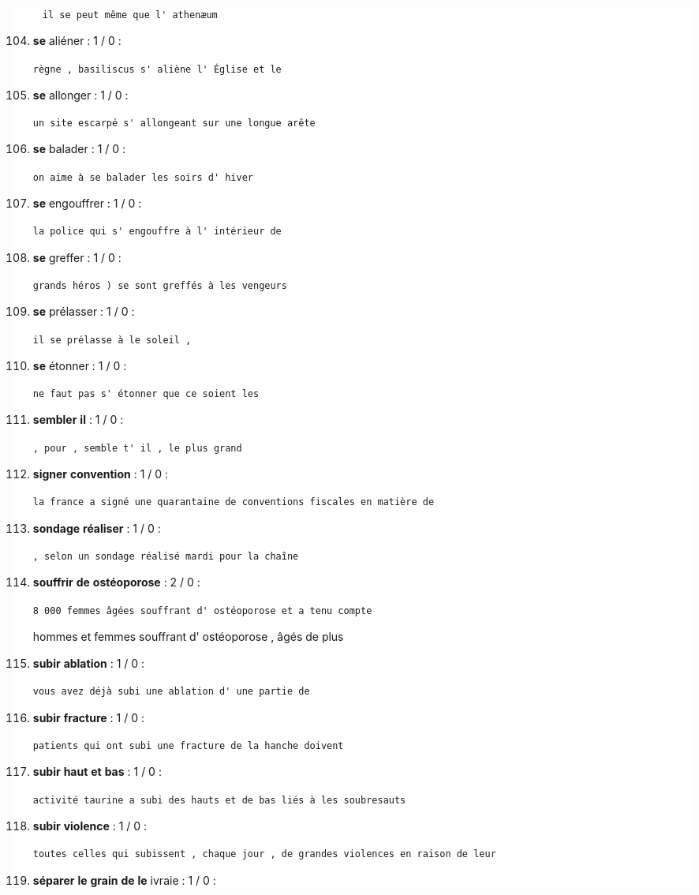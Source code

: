 		 il se peut même que l' athenæum

104. **se** aliéner : 1  / 0 :

		 règne , basiliscus s' aliène l' Église et le

105. **se** allonger : 1  / 0 :

		 un site escarpé s' allongeant sur une longue arête

106. **se** balader : 1  / 0 :

		 on aime à se balader les soirs d' hiver

107. **se** engouffrer : 1  / 0 :

		 la police qui s' engouffre à l' intérieur de

108. **se** greffer : 1  / 0 :

		 grands héros ) se sont greffés à les vengeurs

109. **se** prélasser : 1  / 0 :

		 il se prélasse à le soleil ,

110. **se** étonner : 1  / 0 :

		 ne faut pas s' étonner que ce soient les

111. **sembler** **il** : 1  / 0 :

		 , pour , semble t' il , le plus grand

112. **signer** **convention** : 1  / 0 :

		 la france a signé une quarantaine de conventions fiscales en matière de

113. **sondage** **réaliser** : 1  / 0 :

		 , selon un sondage réalisé mardi pour la chaîne

114. **souffrir** **de** **ostéoporose** : 2  / 0 :

		 8 000 femmes âgées souffrant d' ostéoporose et a tenu compte

		hommes et femmes souffrant d' ostéoporose , âgés de plus

115. **subir** **ablation** : 1  / 0 :

		 vous avez déjà subi une ablation d' une partie de

116. **subir** **fracture** : 1  / 0 :

		 patients qui ont subi une fracture de la hanche doivent

117. **subir** **haut** **et** **bas** : 1  / 0 :

		 activité taurine a subi des hauts et de bas liés à les soubresauts

118. **subir** **violence** : 1  / 0 :

		 toutes celles qui subissent , chaque jour , de grandes violences en raison de leur

119. **séparer** **le** **grain** **de** **le** ivraie : 1  / 0 :
